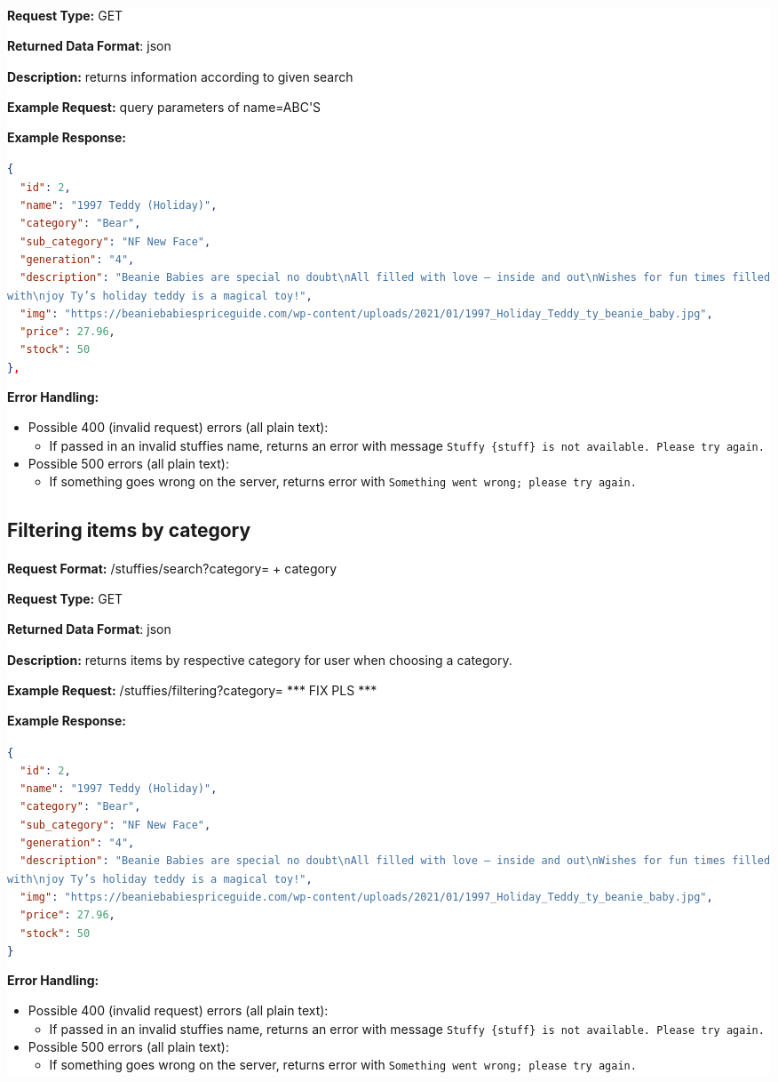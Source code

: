 **Request Type:** GET

**Returned Data Format**: json

**Description:** returns information according to given search


**Example Request:** query parameters of name=ABC'S

**Example Response:**
```json
{
  "id": 2,
  "name": "1997 Teddy (Holiday)",
  "category": "Bear",
  "sub_category": "NF New Face",
  "generation": "4",
  "description": "Beanie Babies are special no doubt\nAll filled with love – inside and out\nWishes for fun times filled with\njoy Ty’s holiday teddy is a magical toy!",
  "img": "https://beaniebabiespriceguide.com/wp-content/uploads/2021/01/1997_Holiday_Teddy_ty_beanie_baby.jpg",
  "price": 27.96,
  "stock": 50
},
```
**Error Handling:**
- Possible 400 (invalid request) errors (all plain text):
  - If passed in an invalid stuffies name, returns an error with message `Stuffy {stuff} is not available. Please try again.`
- Possible 500 errors (all plain text):
  - If something goes wrong on the server, returns error with `Something went wrong; please try again.`

## Filtering items by category
**Request Format:** /stuffies/search?category= + category

**Request Type:** GET

**Returned Data Format**: json

**Description:** returns items by respective category for user when choosing a category.

**Example Request:** /stuffies/filtering?category=  *** FIX PLS ***

**Example Response:**
```json
{
  "id": 2,
  "name": "1997 Teddy (Holiday)",
  "category": "Bear",
  "sub_category": "NF New Face",
  "generation": "4",
  "description": "Beanie Babies are special no doubt\nAll filled with love – inside and out\nWishes for fun times filled with\njoy Ty’s holiday teddy is a magical toy!",
  "img": "https://beaniebabiespriceguide.com/wp-content/uploads/2021/01/1997_Holiday_Teddy_ty_beanie_baby.jpg",
  "price": 27.96,
  "stock": 50
}
```
**Error Handling:**
- Possible 400 (invalid request) errors (all plain text):
  - If passed in an invalid stuffies name, returns an error with message `Stuffy {stuff} is not available. Please try again.`
- Possible 500 errors (all plain text):
  - If something goes wrong on the server, returns error with `Something went wrong; please try again.`
